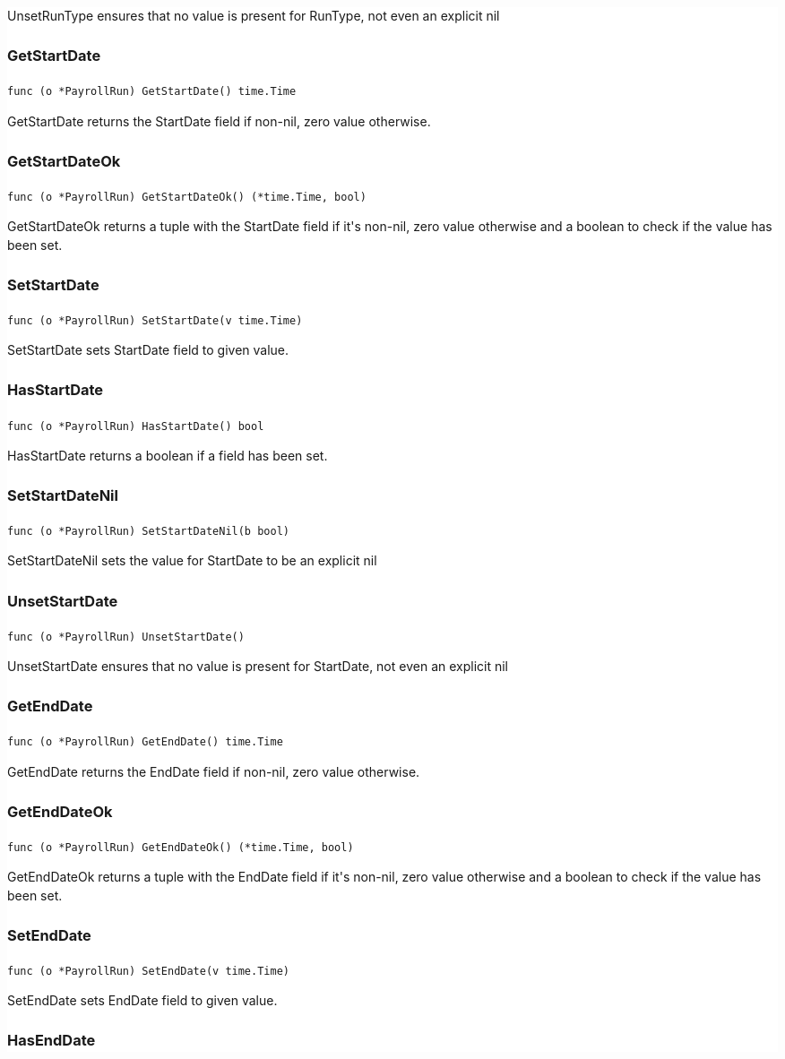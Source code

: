 UnsetRunType ensures that no value is present for RunType, not even an explicit nil
### GetStartDate

`func (o *PayrollRun) GetStartDate() time.Time`

GetStartDate returns the StartDate field if non-nil, zero value otherwise.

### GetStartDateOk

`func (o *PayrollRun) GetStartDateOk() (*time.Time, bool)`

GetStartDateOk returns a tuple with the StartDate field if it's non-nil, zero value otherwise
and a boolean to check if the value has been set.

### SetStartDate

`func (o *PayrollRun) SetStartDate(v time.Time)`

SetStartDate sets StartDate field to given value.

### HasStartDate

`func (o *PayrollRun) HasStartDate() bool`

HasStartDate returns a boolean if a field has been set.

### SetStartDateNil

`func (o *PayrollRun) SetStartDateNil(b bool)`

 SetStartDateNil sets the value for StartDate to be an explicit nil

### UnsetStartDate
`func (o *PayrollRun) UnsetStartDate()`

UnsetStartDate ensures that no value is present for StartDate, not even an explicit nil
### GetEndDate

`func (o *PayrollRun) GetEndDate() time.Time`

GetEndDate returns the EndDate field if non-nil, zero value otherwise.

### GetEndDateOk

`func (o *PayrollRun) GetEndDateOk() (*time.Time, bool)`

GetEndDateOk returns a tuple with the EndDate field if it's non-nil, zero value otherwise
and a boolean to check if the value has been set.

### SetEndDate

`func (o *PayrollRun) SetEndDate(v time.Time)`

SetEndDate sets EndDate field to given value.

### HasEndDate
